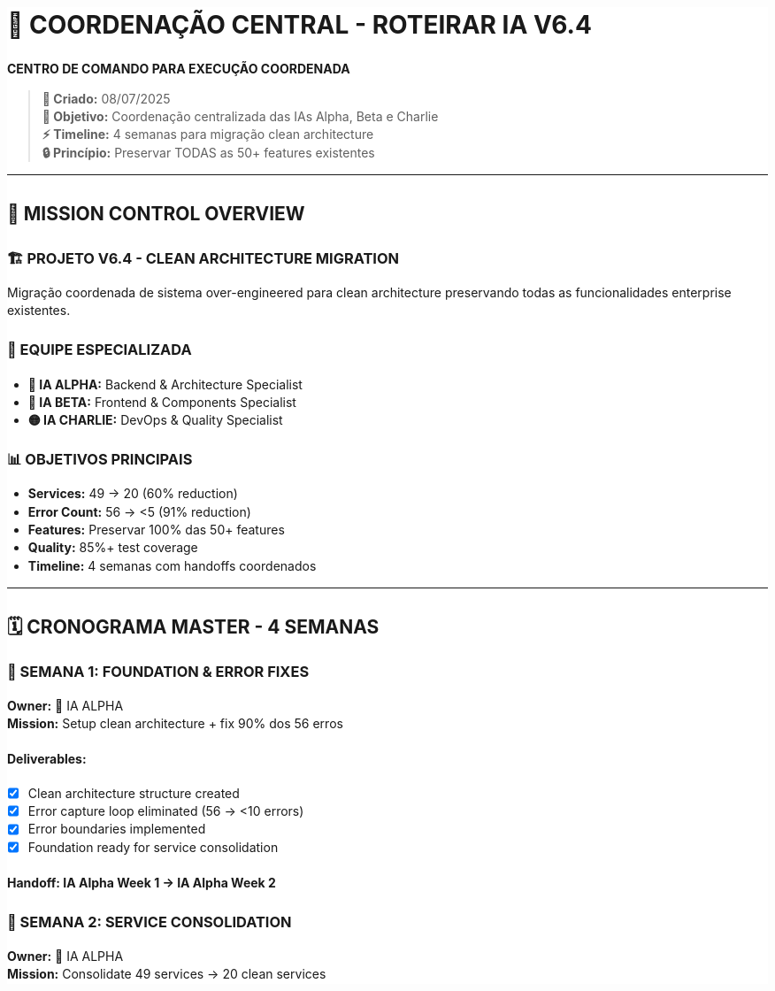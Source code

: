 # 🎯 COORDENAÇÃO CENTRAL - ROTEIRAR IA V6.4

**CENTRO DE COMANDO PARA EXECUÇÃO COORDENADA**

> **📅 Criado:** 08/07/2025  
> **🎯 Objetivo:** Coordenação centralizada das IAs Alpha, Beta e Charlie  
> **⚡ Timeline:** 4 semanas para migração clean architecture  
> **🔒 Princípio:** Preservar TODAS as 50+ features existentes  

---

## 🎯 **MISSION CONTROL OVERVIEW**

### **🏗️ PROJETO V6.4 - CLEAN ARCHITECTURE MIGRATION**
Migração coordenada de sistema over-engineered para clean architecture preservando todas as funcionalidades enterprise existentes.

### **👥 EQUIPE ESPECIALIZADA**
- **🔴 IA ALPHA:** Backend & Architecture Specialist
- **🔵 IA BETA:** Frontend & Components Specialist  
- **🟡 IA CHARLIE:** DevOps & Quality Specialist

### **📊 OBJETIVOS PRINCIPAIS**
- **Services:** 49 → 20 (60% reduction)
- **Error Count:** 56 → <5 (91% reduction)
- **Features:** Preservar 100% das 50+ features
- **Quality:** 85%+ test coverage
- **Timeline:** 4 semanas com handoffs coordenados

---

## 🗓️ **CRONOGRAMA MASTER - 4 SEMANAS**

### **📅 SEMANA 1: FOUNDATION & ERROR FIXES**
**Owner:** 🔴 IA ALPHA  
**Mission:** Setup clean architecture + fix 90% dos 56 erros

#### **Deliverables:**
- [x] Clean architecture structure created
- [x] Error capture loop eliminated (56 → <10 errors)
- [x] Error boundaries implemented
- [x] Foundation ready for service consolidation

#### **Handoff:** IA Alpha Week 1 → IA Alpha Week 2

### **📅 SEMANA 2: SERVICE CONSOLIDATION**
**Owner:** 🔴 IA ALPHA  
**Mission:** Consolidate 49 services → 20 clean services
